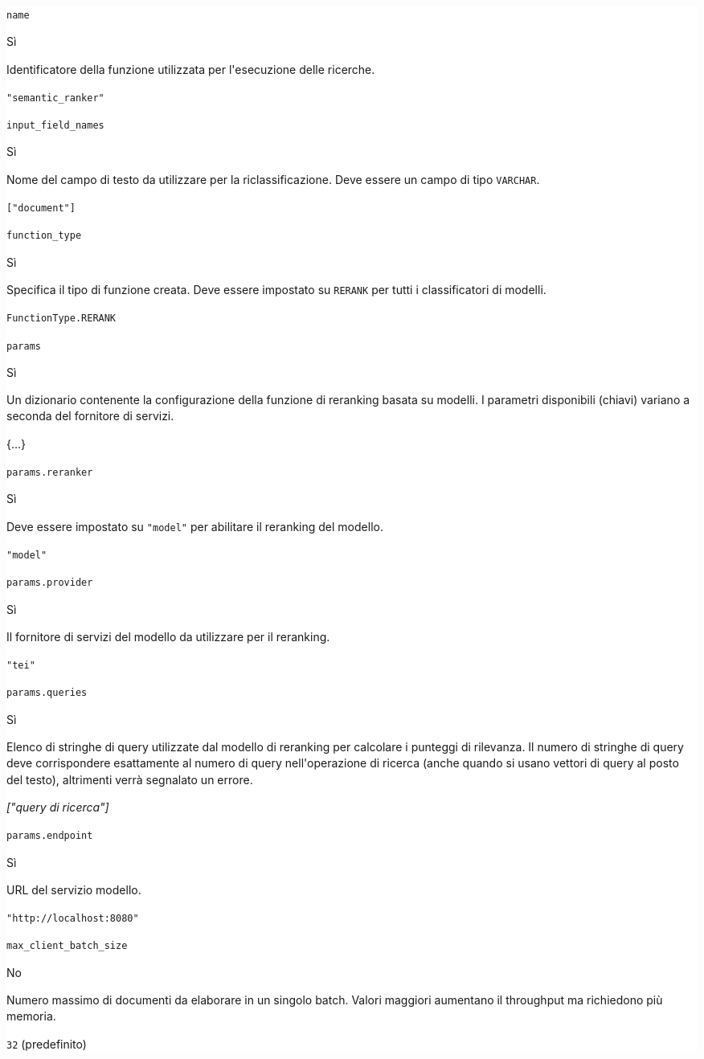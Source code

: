    </tr>
   <tr>
     <td><p><code translate="no">name</code></p></td>
     <td><p>Sì</p></td>
     <td><p>Identificatore della funzione utilizzata per l'esecuzione delle ricerche.</p></td>
     <td><p><code translate="no">"semantic_ranker"</code></p></td>
   </tr>
   <tr>
     <td><p><code translate="no">input_field_names</code></p></td>
     <td><p>Sì</p></td>
     <td><p>Nome del campo di testo da utilizzare per la riclassificazione. Deve essere un campo di tipo <code translate="no">VARCHAR</code>.</p></td>
     <td><p><code translate="no">["document"]</code></p></td>
   </tr>
   <tr>
     <td><p><code translate="no">function_type</code></p></td>
     <td><p>Sì</p></td>
     <td><p>Specifica il tipo di funzione creata. Deve essere impostato su <code translate="no">RERANK</code> per tutti i classificatori di modelli.</p></td>
     <td><p><code translate="no">FunctionType.RERANK</code></p></td>
   </tr>
   <tr>
     <td><p><code translate="no">params</code></p></td>
     <td><p>Sì</p></td>
     <td><p>Un dizionario contenente la configurazione della funzione di reranking basata su modelli. I parametri disponibili (chiavi) variano a seconda del fornitore di servizi.</p></td>
     <td><p>{...}</p></td>
   </tr>
   <tr>
     <td><p><code translate="no">params.reranker</code></p></td>
     <td><p>Sì</p></td>
     <td><p>Deve essere impostato su <code translate="no">"model"</code> per abilitare il reranking del modello.</p></td>
     <td><p><code translate="no">"model"</code></p></td>
   </tr>
   <tr>
     <td><p><code translate="no">params.provider</code></p></td>
     <td><p>Sì</p></td>
     <td><p>Il fornitore di servizi del modello da utilizzare per il reranking.</p></td>
     <td><p><code translate="no">"tei"</code></p></td>
   </tr>
   <tr>
     <td><p><code translate="no">params.queries</code></p></td>
     <td><p>Sì</p></td>
     <td><p>Elenco di stringhe di query utilizzate dal modello di reranking per calcolare i punteggi di rilevanza. Il numero di stringhe di query deve corrispondere esattamente al numero di query nell'operazione di ricerca (anche quando si usano vettori di query al posto del testo), altrimenti verrà segnalato un errore.</p></td>
     <td><p><em>["query di ricerca"]</em></p></td>
   </tr>
   <tr>
     <td><p><code translate="no">params.endpoint</code></p></td>
     <td><p>Sì</p></td>
     <td><p>URL del servizio modello.</p></td>
     <td><p><code translate="no">"http://localhost:8080"</code></p></td>
   </tr>
   <tr>
     <td><p><code translate="no">max_client_batch_size</code></p></td>
     <td><p>No</p></td>
     <td><p>Numero massimo di documenti da elaborare in un singolo batch. Valori maggiori aumentano il throughput ma richiedono più memoria.</p></td>
     <td><p><code translate="no">32</code> (predefinito)</p></td>
   </tr>
</table>
